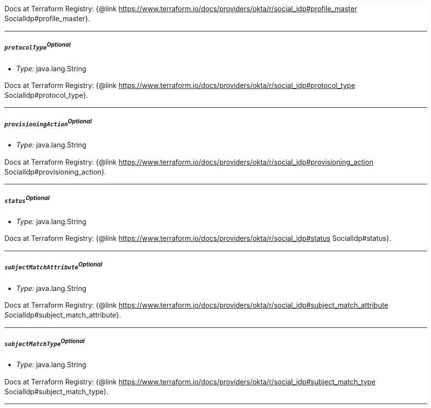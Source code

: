 Docs at Terraform Registry: {@link https://www.terraform.io/docs/providers/okta/r/social_idp#profile_master SocialIdp#profile_master}.

---

##### `protocolType`<sup>Optional</sup> <a name="protocolType" id="@cdktf/provider-okta.socialIdp.SocialIdp.Initializer.parameter.protocolType"></a>

- *Type:* java.lang.String

Docs at Terraform Registry: {@link https://www.terraform.io/docs/providers/okta/r/social_idp#protocol_type SocialIdp#protocol_type}.

---

##### `provisioningAction`<sup>Optional</sup> <a name="provisioningAction" id="@cdktf/provider-okta.socialIdp.SocialIdp.Initializer.parameter.provisioningAction"></a>

- *Type:* java.lang.String

Docs at Terraform Registry: {@link https://www.terraform.io/docs/providers/okta/r/social_idp#provisioning_action SocialIdp#provisioning_action}.

---

##### `status`<sup>Optional</sup> <a name="status" id="@cdktf/provider-okta.socialIdp.SocialIdp.Initializer.parameter.status"></a>

- *Type:* java.lang.String

Docs at Terraform Registry: {@link https://www.terraform.io/docs/providers/okta/r/social_idp#status SocialIdp#status}.

---

##### `subjectMatchAttribute`<sup>Optional</sup> <a name="subjectMatchAttribute" id="@cdktf/provider-okta.socialIdp.SocialIdp.Initializer.parameter.subjectMatchAttribute"></a>

- *Type:* java.lang.String

Docs at Terraform Registry: {@link https://www.terraform.io/docs/providers/okta/r/social_idp#subject_match_attribute SocialIdp#subject_match_attribute}.

---

##### `subjectMatchType`<sup>Optional</sup> <a name="subjectMatchType" id="@cdktf/provider-okta.socialIdp.SocialIdp.Initializer.parameter.subjectMatchType"></a>

- *Type:* java.lang.String

Docs at Terraform Registry: {@link https://www.terraform.io/docs/providers/okta/r/social_idp#subject_match_type SocialIdp#subject_match_type}.

---